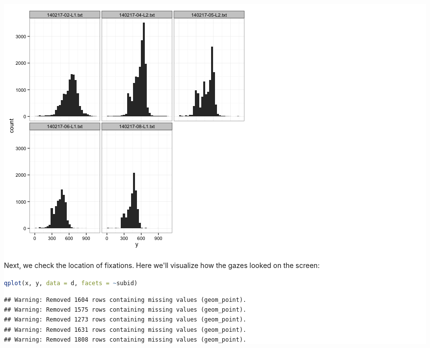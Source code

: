 ![plot of chunk unnamed-chunk-11](figure/unnamed-chunk-112.png) 


Next, we check the location of fixations. Here we'll visualize how the gazes looked on the screen:


```r
qplot(x, y, data = d, facets = ~subid)
```

```
## Warning: Removed 1604 rows containing missing values (geom_point).
## Warning: Removed 1575 rows containing missing values (geom_point).
## Warning: Removed 1273 rows containing missing values (geom_point).
## Warning: Removed 1631 rows containing missing values (geom_point).
## Warning: Removed 1808 rows containing missing values (geom_point).
```
